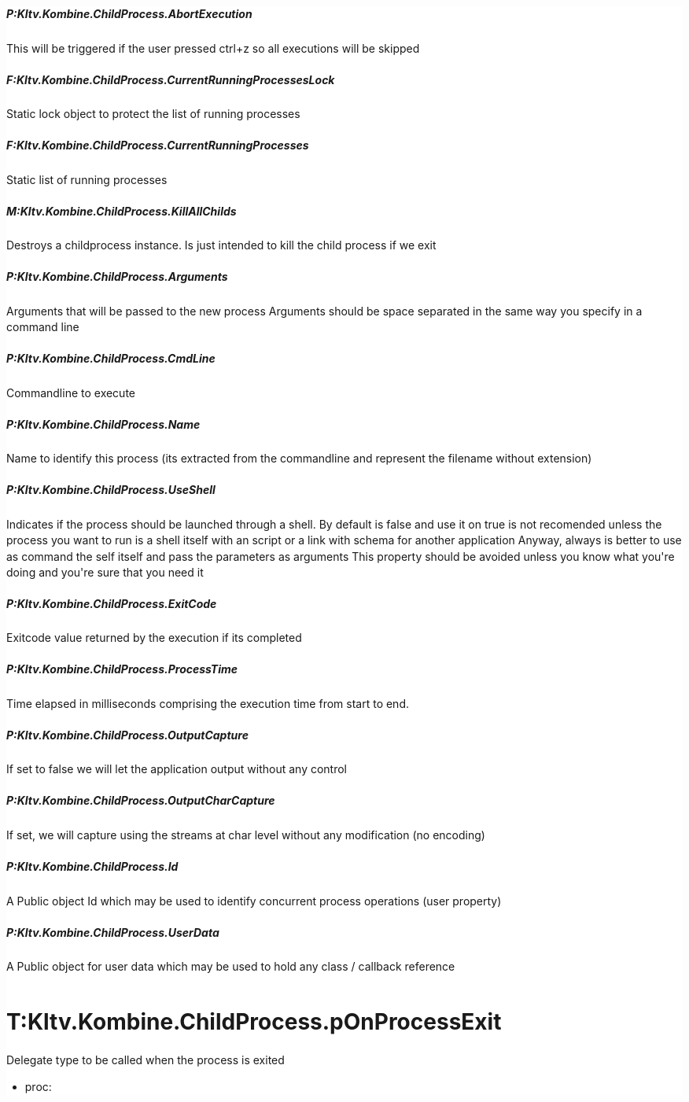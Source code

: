 ##### P:Kltv.Kombine.ChildProcess.AbortExecution
 This will be triggered if the user pressed ctrl+z so all executions will be skipped 

##### F:Kltv.Kombine.ChildProcess.CurrentRunningProcessesLock
 Static lock object to protect the list of running processes 

##### F:Kltv.Kombine.ChildProcess.CurrentRunningProcesses
 Static list of running processes 

##### M:Kltv.Kombine.ChildProcess.KillAllChilds
 Destroys a childprocess instance. Is just intended to kill the child process if we exit 

##### P:Kltv.Kombine.ChildProcess.Arguments
 Arguments that will be passed to the new process Arguments should be space separated in the same way you specify in a command line 

##### P:Kltv.Kombine.ChildProcess.CmdLine
 Commandline to execute 

##### P:Kltv.Kombine.ChildProcess.Name
 Name to identify this process (its extracted from the commandline and represent the filename without extension) 

##### P:Kltv.Kombine.ChildProcess.UseShell
 Indicates if the process should be launched through a shell. By default is false and use it on true is not recomended unless the process you want to run is a shell itself with an script or a link with schema for another application Anyway, always is better to use as command the self itself and pass the parameters as arguments This property should be avoided unless you know what you're doing and you're sure that you need it 

##### P:Kltv.Kombine.ChildProcess.ExitCode
 Exitcode value returned by the execution if its completed 

##### P:Kltv.Kombine.ChildProcess.ProcessTime
 Time elapsed in milliseconds comprising the execution time from start to end. 

##### P:Kltv.Kombine.ChildProcess.OutputCapture
 If set to false we will let the application output without any control 

##### P:Kltv.Kombine.ChildProcess.OutputCharCapture
 If set, we will capture using the streams at char level without any modification (no encoding) 

##### P:Kltv.Kombine.ChildProcess.Id
 A Public object Id which may be used to identify concurrent process operations (user property) 

##### P:Kltv.Kombine.ChildProcess.UserData
 A Public object for user data which may be used to hold any class / callback reference 

# T:Kltv.Kombine.ChildProcess.pOnProcessExit
 Delegate type to be called when the process is exited 
- proc: <br>
